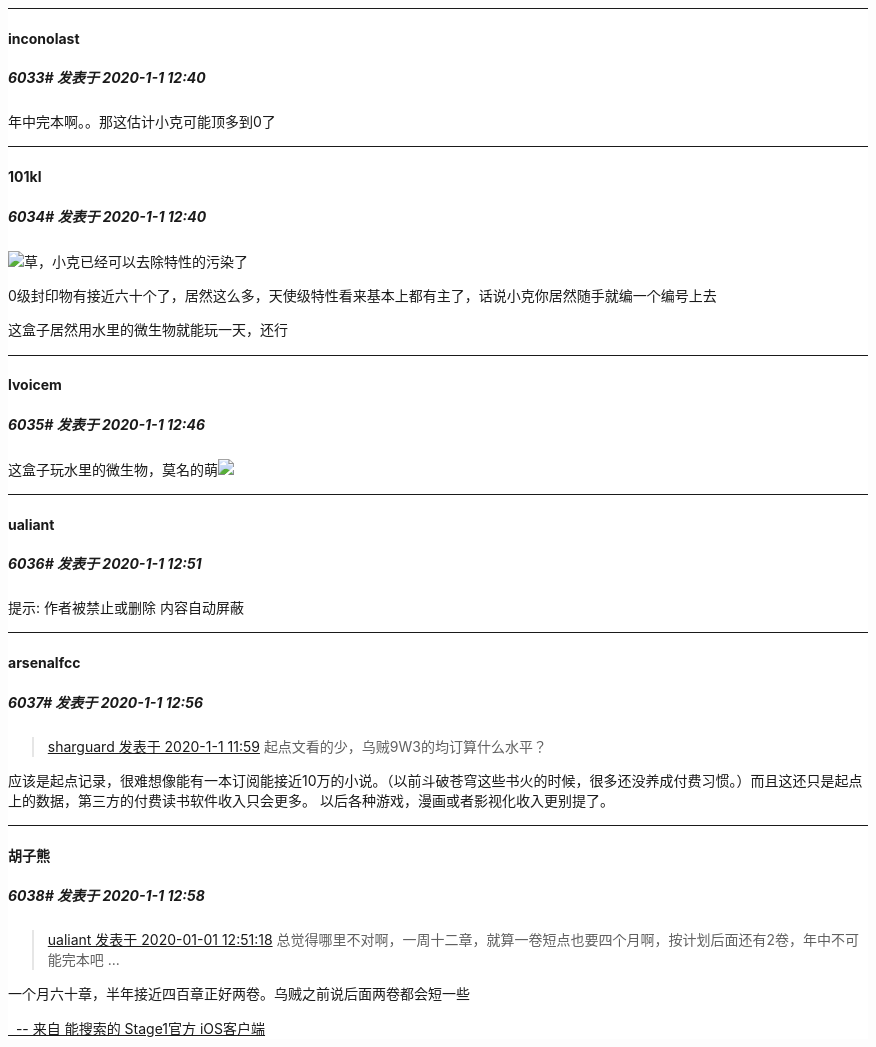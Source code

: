 *****

####  inconolast  
##### 6033#       发表于 2020-1-1 12:40

年中完本啊。。那这估计小克可能顶多到0了

*****

####  101kl  
##### 6034#       发表于 2020-1-1 12:40

<img src="https://static.saraba1st.com/image/smiley/face2017/117.png" referrerpolicy="no-referrer">草，小克已经可以去除特性的污染了

0级封印物有接近六十个了，居然这么多，天使级特性看来基本上都有主了，话说小克你居然随手就编一个编号上去

这盒子居然用水里的微生物就能玩一天，还行

*****

####  lvoicem  
##### 6035#       发表于 2020-1-1 12:46

这盒子玩水里的微生物，莫名的萌<img src="https://static.saraba1st.com/image/smiley/face2017/068.png" referrerpolicy="no-referrer">

*****

####  ualiant  
##### 6036#       发表于 2020-1-1 12:51

提示: 作者被禁止或删除 内容自动屏蔽

*****

####  arsenalfcc  
##### 6037#       发表于 2020-1-1 12:56

<blockquote><a href="httphttps://bbs.saraba1st.com/2b/forum.php?mod=redirect&amp;goto=findpost&amp;pid=46053171&amp;ptid=1860016" target="_blank">sharguard 发表于 2020-1-1 11:59</a>
起点文看的少，乌贼9W3的均订算什么水平？</blockquote>
应该是起点记录，很难想像能有一本订阅能接近10万的小说。（以前斗破苍穹这些书火的时候，很多还没养成付费习惯。）而且这还只是起点上的数据，第三方的付费读书软件收入只会更多。
以后各种游戏，漫画或者影视化收入更别提了。

*****

####  胡子熊  
##### 6038#       发表于 2020-1-1 12:58

<blockquote><a href="httphttps://bbs.saraba1st.com/2b/forum.php?mod=redirect&amp;goto=findpost&amp;pid=46053523&amp;ptid=1860016" target="_blank">ualiant 发表于 2020-01-01 12:51:18</a>
总觉得哪里不对啊，一周十二章，就算一卷短点也要四个月啊，按计划后面还有2卷，年中不可能完本吧 ...</blockquote>一个月六十章，半年接近四百章正好两卷。乌贼之前说后面两卷都会短一些

[  -- 来自 能搜索的 Stage1官方 iOS客户端](https://itunes.apple.com/fi/app/saraba1st/id1221237470?mt=8)
